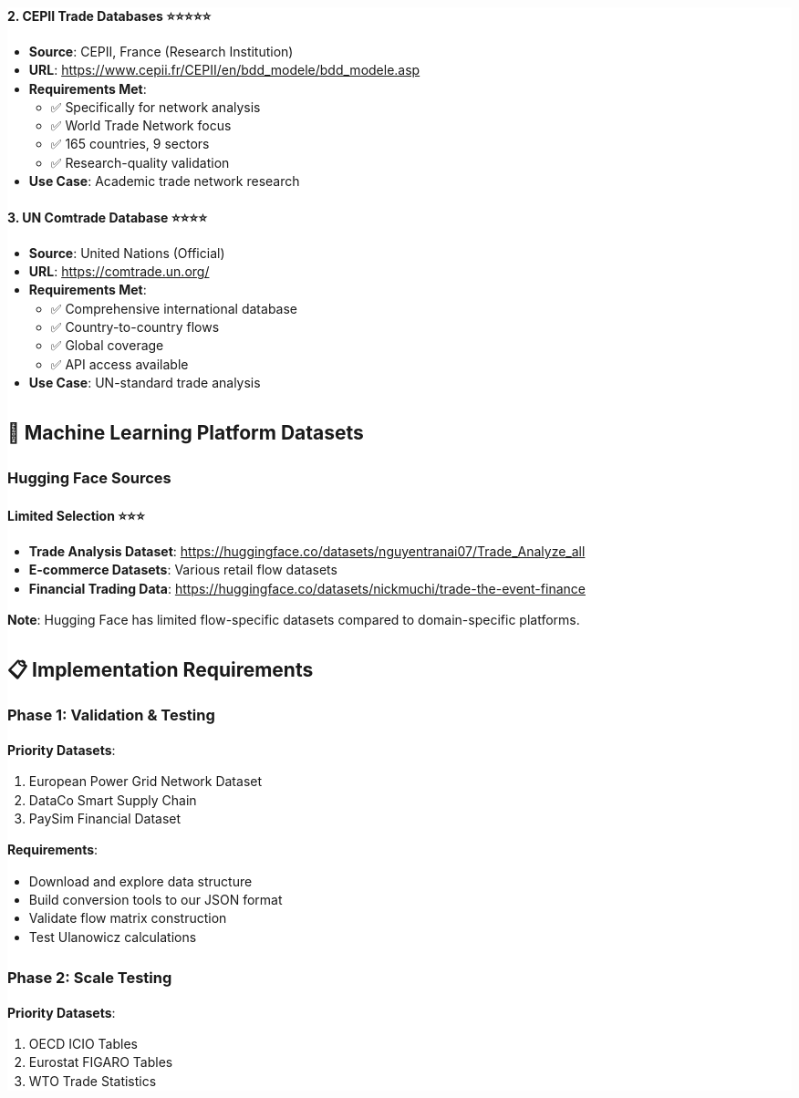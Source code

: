 #### 2. CEPII Trade Databases ⭐⭐⭐⭐⭐
- **Source**: CEPII, France (Research Institution)
- **URL**: https://www.cepii.fr/CEPII/en/bdd_modele/bdd_modele.asp
- **Requirements Met**:
  - ✅ Specifically for network analysis
  - ✅ World Trade Network focus
  - ✅ 165 countries, 9 sectors
  - ✅ Research-quality validation
- **Use Case**: Academic trade network research

#### 3. UN Comtrade Database ⭐⭐⭐⭐
- **Source**: United Nations (Official)
- **URL**: https://comtrade.un.org/
- **Requirements Met**:
  - ✅ Comprehensive international database
  - ✅ Country-to-country flows
  - ✅ Global coverage
  - ✅ API access available
- **Use Case**: UN-standard trade analysis

## 🤖 Machine Learning Platform Datasets

### Hugging Face Sources

#### Limited Selection ⭐⭐⭐
- **Trade Analysis Dataset**: https://huggingface.co/datasets/nguyentranai07/Trade_Analyze_all
- **E-commerce Datasets**: Various retail flow datasets
- **Financial Trading Data**: https://huggingface.co/datasets/nickmuchi/trade-the-event-finance

**Note**: Hugging Face has limited flow-specific datasets compared to domain-specific platforms.

## 📋 Implementation Requirements

### Phase 1: Validation & Testing
**Priority Datasets**:
1. European Power Grid Network Dataset
2. DataCo Smart Supply Chain
3. PaySim Financial Dataset

**Requirements**:
- Download and explore data structure
- Build conversion tools to our JSON format
- Validate flow matrix construction
- Test Ulanowicz calculations

### Phase 2: Scale Testing  
**Priority Datasets**:
1. OECD ICIO Tables
2. Eurostat FIGARO Tables
3. WTO Trade Statistics
